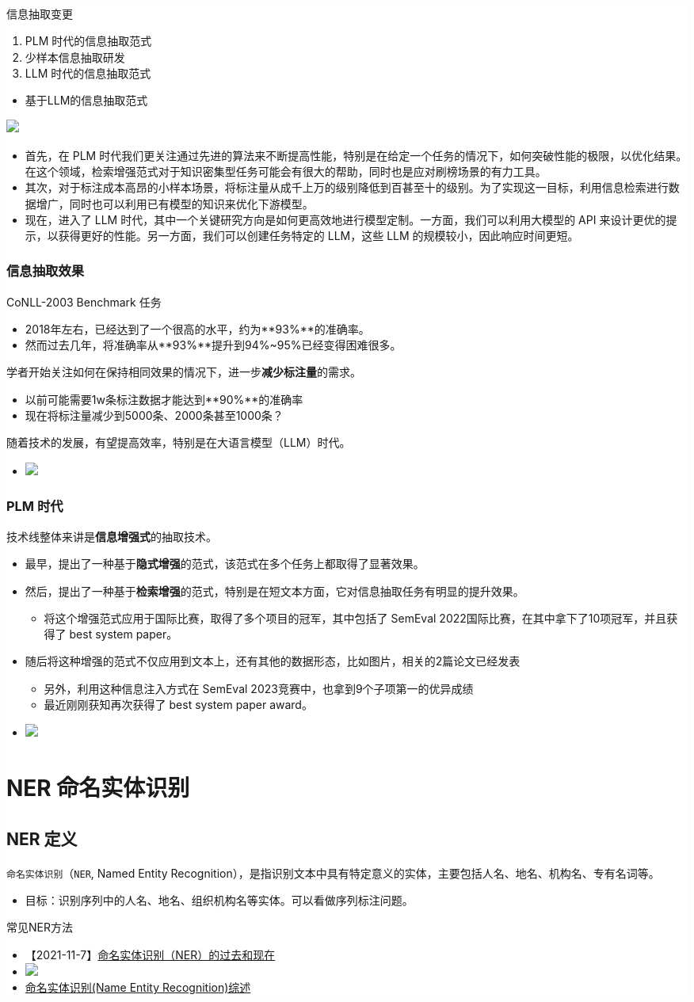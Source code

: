 信息抽取变更
1. PLM 时代的信息抽取范式
1. 少样本信息抽取研发
1. LLM 时代的信息抽取范式
  - 基于LLM的信息抽取范式

![](https://pic3.zhimg.com/80/v2-763a27c25e7963831c14b414d7446416_1440w.webp)

- 首先，在 PLM 时代我们更关注通过先进的算法来不断提高性能，特别是在给定一个任务的情况下，如何突破性能的极限，以优化结果。在这个领域，检索增强范式对于知识密集型任务可能会有很大的帮助，同时也是应对刷榜场景的有力工具。
- 其次，对于标注成本高昂的小样本场景，将标注量从成千上万的级别降低到百甚至十的级别。为了实现这一目标，利用信息检索进行数据增广，同时也可以利用已有模型的知识来优化下游模型。
- 现在，进入了 LLM 时代，其中一个关键研究方向是如何更高效地进行模型定制。一方面，我们可以利用大模型的 API 来设计更优的提示，以获得更好的性能。另一方面，我们可以创建任务特定的 LLM，这些 LLM 的规模较小，因此响应时间更短。

### 信息抽取效果

CoNLL-2003 Benchmark 任务
- 2018年左右，已经达到了一个很高的水平，约为**93%**的准确率。
- 然而过去几年，将准确率从**93%**提升到94%~95%已经变得困难很多。

学者开始关注如何在保持相同效果的情况下，进一步**减少标注量**的需求。
- 以前可能需要1w条标注数据才能达到**90%**的准确率
- 现在将标注量减少到5000条、2000条甚至1000条？

随着技术的发展，有望提高效率，特别是在大语言模型（LLM）时代。
- ![](https://pic2.zhimg.com/80/v2-bd0cb3e5679613166230e3d24821ed59_1440w.webp)


### PLM 时代

技术线整体来讲是**信息增强式**的抽取技术。
- 最早，提出了一种基于**隐式增强**的范式，该范式在多个任务上都取得了显著效果。
- 然后，提出了一种基于**检索增强**的范式，特别是在短文本方面，它对信息抽取任务有明显的提升效果。
  - 将这个增强范式应用于国际比赛，取得了多个项目的冠军，其中包括了 SemEval 2022国际比赛，在其中拿下了10项冠军，并且获得了 best system paper。
- 随后将这种增强的范式不仅应用到文本上，还有其他的数据形态，比如图片，相关的2篇论文已经发表
  - 另外，利用这种信息注入方式在 SemEval 2023竞赛中，也拿到9个子项第一的优异成绩
  - 最近刚刚获知再次获得了 best system paper award。

- ![](https://pic2.zhimg.com/80/v2-7f443dd8516cbd4386bad48470a64b41_1440w.webp)


# NER 命名实体识别

## NER 定义

`命名实体识别`（`NER`, Named Entity Recognition），是指识别文本中具有特定意义的实体，主要包括人名、地名、机构名、专有名词等。

- 目标：识别序列中的人名、地名、组织机构名等实体。可以看做序列标注问题。

常见NER方法
- 【2021-11-7】[命名实体识别（NER）的过去和现在](https://zhuanlan.zhihu.com/p/425268651)
- ![](https://pic2.zhimg.com/v2-cd5152c5d16880c227e7f59295f2f249_r.jpg)
- [命名实体识别(Name Entity Recognition)综述](https://sthsf.github.io/2020/02/18/NLP--%E5%91%BD%E5%90%8D%E5%AE%9E%E4%BD%93%E8%AF%86%E5%88%AB/)
